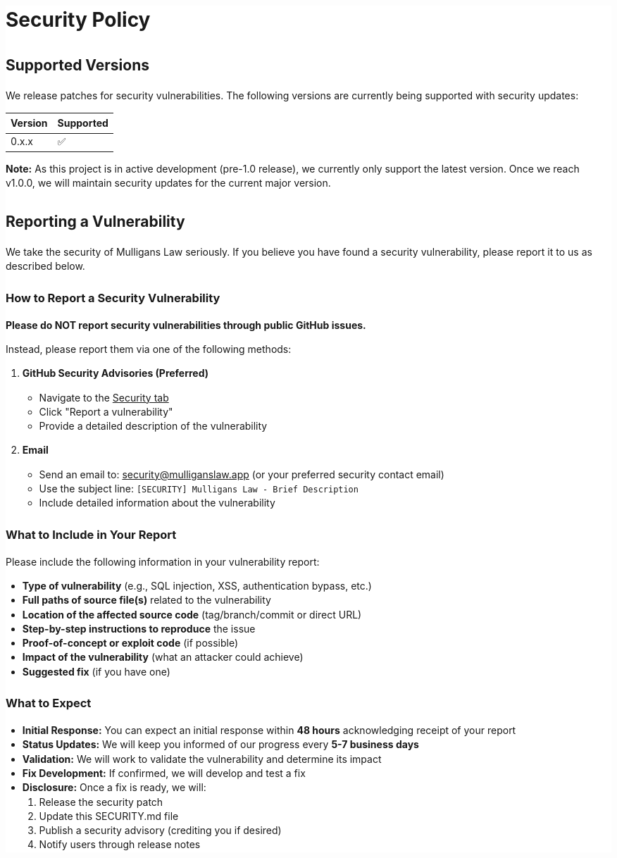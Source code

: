 # Security Policy

## Supported Versions

We release patches for security vulnerabilities. The following versions are currently being supported with security updates:

| Version | Supported          |
| ------- | ------------------ |
| 0.x.x   | :white_check_mark: |

**Note:** As this project is in active development (pre-1.0 release), we currently only support the latest version. Once we reach v1.0.0, we will maintain security updates for the current major version.

## Reporting a Vulnerability

We take the security of Mulligans Law seriously. If you believe you have found a security vulnerability, please report it to us as described below.

### How to Report a Security Vulnerability

**Please do NOT report security vulnerabilities through public GitHub issues.**

Instead, please report them via one of the following methods:

1. **GitHub Security Advisories (Preferred)**
   - Navigate to the [Security tab](https://github.com/barry47products/mulligans-law/security/advisories)
   - Click "Report a vulnerability"
   - Provide a detailed description of the vulnerability

2. **Email**
   - Send an email to: <security@mulliganslaw.app> (or your preferred security contact email)
   - Use the subject line: `[SECURITY] Mulligans Law - Brief Description`
   - Include detailed information about the vulnerability

### What to Include in Your Report

Please include the following information in your vulnerability report:

- **Type of vulnerability** (e.g., SQL injection, XSS, authentication bypass, etc.)
- **Full paths of source file(s)** related to the vulnerability
- **Location of the affected source code** (tag/branch/commit or direct URL)
- **Step-by-step instructions to reproduce** the issue
- **Proof-of-concept or exploit code** (if possible)
- **Impact of the vulnerability** (what an attacker could achieve)
- **Suggested fix** (if you have one)

### What to Expect

- **Initial Response:** You can expect an initial response within **48 hours** acknowledging receipt of your report
- **Status Updates:** We will keep you informed of our progress every **5-7 business days**
- **Validation:** We will work to validate the vulnerability and determine its impact
- **Fix Development:** If confirmed, we will develop and test a fix
- **Disclosure:** Once a fix is ready, we will:
  1. Release the security patch
  2. Update this SECURITY.md file
  3. Publish a security advisory (crediting you if desired)
  4. Notify users through release notes
